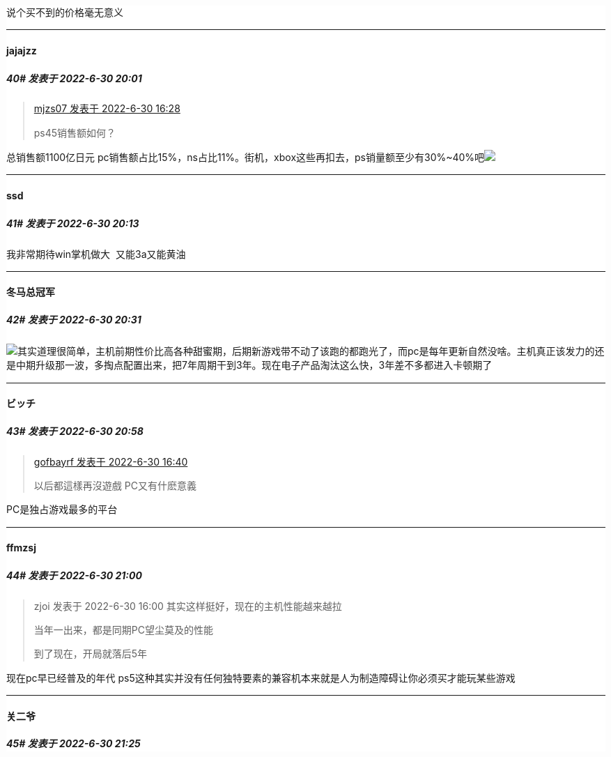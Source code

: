 说个买不到的价格毫无意义

*****

####  jajajzz  
##### 40#       发表于 2022-6-30 20:01

<blockquote><a href="httphttps://bbs.saraba1st.com/2b/forum.php?mod=redirect&amp;goto=findpost&amp;pid=56472983&amp;ptid=2078692" target="_blank">mjzs07 发表于 2022-6-30 16:28</a>

ps45销售额如何？</blockquote>
总销售额1100亿日元 pc销售额占比15%，ns占比11%。街机，xbox这些再扣去，ps销量额至少有30%~40%吧<img src="https://static.saraba1st.com/image/smiley/face2017/065.png" referrerpolicy="no-referrer">

*****

####  ssd  
##### 41#       发表于 2022-6-30 20:13

我非常期待win掌机做大  又能3a又能黄油

*****

####  冬马总冠军  
##### 42#       发表于 2022-6-30 20:31

<img src="https://static.saraba1st.com/image/smiley/face2017/067.png" referrerpolicy="no-referrer">其实道理很简单，主机前期性价比高各种甜蜜期，后期新游戏带不动了该跑的都跑光了，而pc是每年更新自然没啥。主机真正该发力的还是中期升级那一波，多掏点配置出来，把7年周期干到3年。现在电子产品淘汰这么快，3年差不多都进入卡顿期了

*****

####  ビッチ  
##### 43#       发表于 2022-6-30 20:58

<blockquote><a href="httphttps://bbs.saraba1st.com/2b/forum.php?mod=redirect&amp;goto=findpost&amp;pid=56473095&amp;ptid=2078692" target="_blank">gofbayrf 发表于 2022-6-30 16:40</a>

以后都這樣再沒遊戲 PC又有什麽意義</blockquote>
PC是独占游戏最多的平台

*****

####  ffmzsj  
##### 44#       发表于 2022-6-30 21:00

<blockquote>zjoi 发表于 2022-6-30 16:00
其实这样挺好，现在的主机性能越来越拉

当年一出来，都是同期PC望尘莫及的性能

到了现在，开局就落后5年
</blockquote>
现在pc早已经普及的年代 ps5这种其实并没有任何独特要素的兼容机本来就是人为制造障碍让你必须买才能玩某些游戏

*****

####  关二爷  
##### 45#       发表于 2022-6-30 21:25
